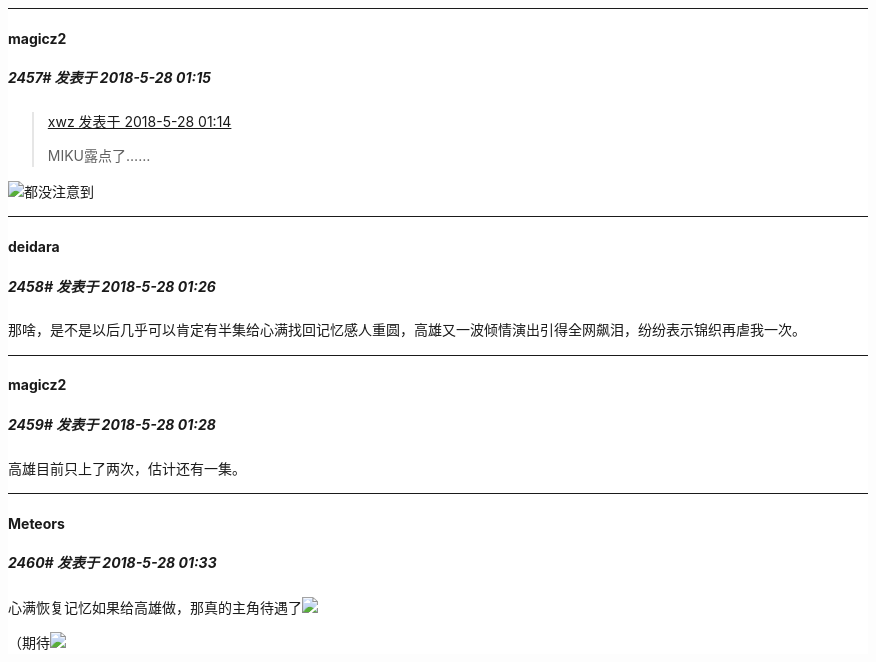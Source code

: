 



*****

####  magicz2  
##### 2457#       发表于 2018-5-28 01:15



<blockquote><a href="httphttps://bbs.saraba1st.com/2b/forum.php?mod=redirect&amp;goto=findpost&amp;pid=39795270&amp;ptid=1701499" target="_blank">xwz 发表于 2018-5-28 01:14</a>

MIKU露点了……</blockquote>
<img src="https://static.saraba1st.com/image/smiley/face2017/067.png" referrerpolicy="no-referrer">都没注意到







*****

####  deidara  
##### 2458#       发表于 2018-5-28 01:26




那啥，是不是以后几乎可以肯定有半集给心满找回记忆感人重圆，高雄又一波倾情演出引得全网飙泪，纷纷表示锦织再虐我一次。







*****

####  magicz2  
##### 2459#       发表于 2018-5-28 01:28




高雄目前只上了两次，估计还有一集。







*****

####  Meteors  
##### 2460#       发表于 2018-5-28 01:33




心满恢复记忆如果给高雄做，那真的主角待遇了<img src="https://static.saraba1st.com/image/smiley/face2017/037.png" referrerpolicy="no-referrer">

（期待<img src="https://static.saraba1st.com/image/smiley/face2017/075.png" referrerpolicy="no-referrer">
